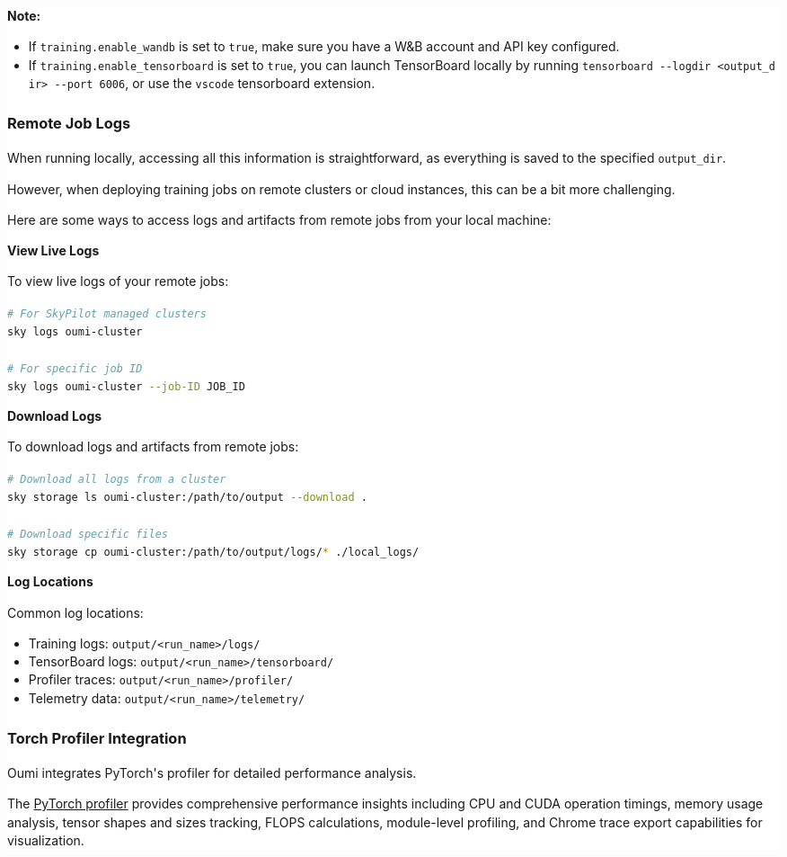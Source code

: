 **Note:**
- If `training.enable_wandb` is set to `true`, make sure you have a W&B account and API key configured.
- If `training.enable_tensorboard` is set to `true`, you can launch TensorBoard locally by running `tensorboard --logdir <output_dir> --port 6006`, or use the `vscode` tensorboard extension.

### Remote Job Logs

When running locally, accessing all this information is straightforward, as everything is saved to the specified `output_dir`.

However, when deploying training jobs on remote clusters or cloud instances, this can be a bit more challenging.

Here are some ways to access logs and artifacts from remote jobs from your local machine:

**View Live Logs**

To view live logs of your remote jobs:

```bash
# For SkyPilot managed clusters
sky logs oumi-cluster

# For specific job ID
sky logs oumi-cluster --job-ID JOB_ID
```

**Download Logs**

To download logs and artifacts from remote jobs:

```bash
# Download all logs from a cluster
sky storage ls oumi-cluster:/path/to/output --download .

# Download specific files
sky storage cp oumi-cluster:/path/to/output/logs/* ./local_logs/
```

**Log Locations**

Common log locations:
- Training logs: `output/<run_name>/logs/`
- TensorBoard logs: `output/<run_name>/tensorboard/`
- Profiler traces: `output/<run_name>/profiler/`
- Telemetry data: `output/<run_name>/telemetry/`


### Torch Profiler Integration

Oumi integrates PyTorch's profiler for detailed performance analysis.

The [PyTorch profiler](https://pytorch.org/docs/stable/profiler.html) provides comprehensive performance insights including CPU and CUDA operation timings, memory usage analysis, tensor shapes and sizes tracking, FLOPS calculations, module-level profiling, and Chrome trace export capabilities for visualization.
